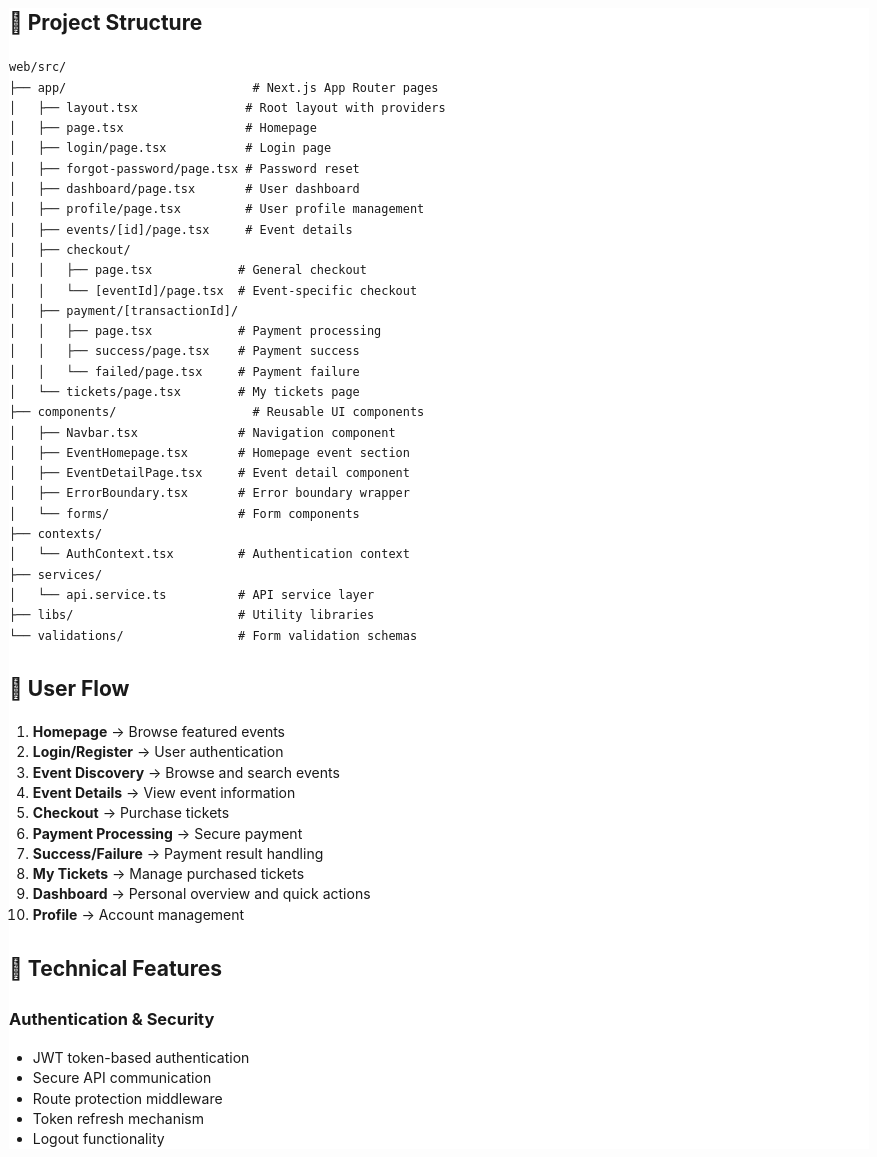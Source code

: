 ## 📁 Project Structure

```
web/src/
├── app/                          # Next.js App Router pages
│   ├── layout.tsx               # Root layout with providers
│   ├── page.tsx                 # Homepage
│   ├── login/page.tsx           # Login page
│   ├── forgot-password/page.tsx # Password reset
│   ├── dashboard/page.tsx       # User dashboard
│   ├── profile/page.tsx         # User profile management
│   ├── events/[id]/page.tsx     # Event details
│   ├── checkout/
│   │   ├── page.tsx            # General checkout
│   │   └── [eventId]/page.tsx  # Event-specific checkout
│   ├── payment/[transactionId]/
│   │   ├── page.tsx            # Payment processing
│   │   ├── success/page.tsx    # Payment success
│   │   └── failed/page.tsx     # Payment failure
│   └── tickets/page.tsx        # My tickets page
├── components/                   # Reusable UI components
│   ├── Navbar.tsx              # Navigation component
│   ├── EventHomepage.tsx       # Homepage event section
│   ├── EventDetailPage.tsx     # Event detail component
│   ├── ErrorBoundary.tsx       # Error boundary wrapper
│   └── forms/                  # Form components
├── contexts/
│   └── AuthContext.tsx         # Authentication context
├── services/
│   └── api.service.ts          # API service layer
├── libs/                       # Utility libraries
└── validations/                # Form validation schemas
```

## 🚀 User Flow

1. **Homepage** → Browse featured events
2. **Login/Register** → User authentication
3. **Event Discovery** → Browse and search events
4. **Event Details** → View event information
5. **Checkout** → Purchase tickets
6. **Payment Processing** → Secure payment
7. **Success/Failure** → Payment result handling
8. **My Tickets** → Manage purchased tickets
9. **Dashboard** → Personal overview and quick actions
10. **Profile** → Account management

## 🔧 Technical Features

### Authentication & Security
- JWT token-based authentication
- Secure API communication
- Route protection middleware
- Token refresh mechanism
- Logout functionality
